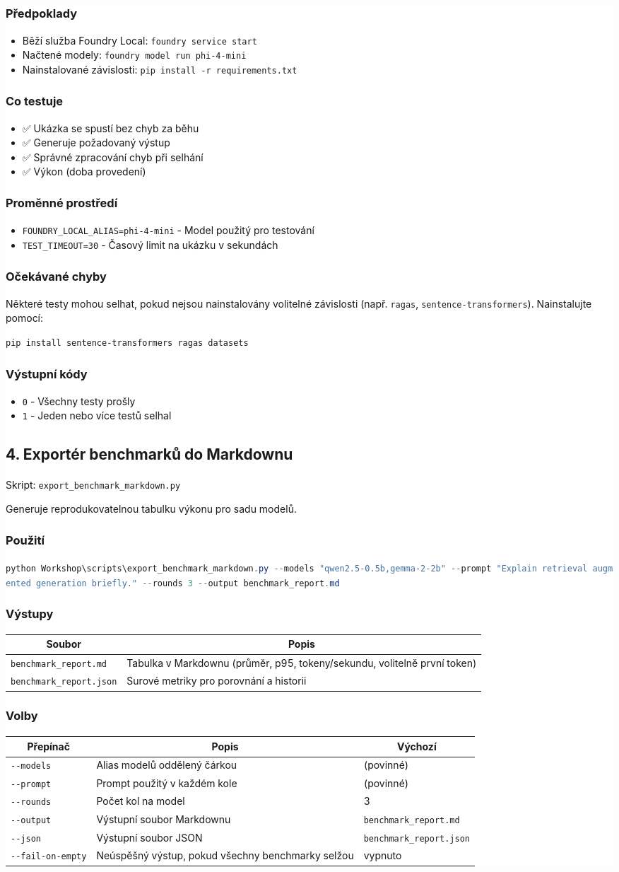 ### Předpoklady
- Běží služba Foundry Local: `foundry service start`
- Načtené modely: `foundry model run phi-4-mini`
- Nainstalované závislosti: `pip install -r requirements.txt`

### Co testuje
- ✅ Ukázka se spustí bez chyb za běhu
- ✅ Generuje požadovaný výstup
- ✅ Správné zpracování chyb při selhání
- ✅ Výkon (doba provedení)

### Proměnné prostředí
- `FOUNDRY_LOCAL_ALIAS=phi-4-mini` - Model použitý pro testování
- `TEST_TIMEOUT=30` - Časový limit na ukázku v sekundách

### Očekávané chyby
Některé testy mohou selhat, pokud nejsou nainstalovány volitelné závislosti (např. `ragas`, `sentence-transformers`). Nainstalujte pomocí:
```bash
pip install sentence-transformers ragas datasets
```

### Výstupní kódy
- `0` - Všechny testy prošly
- `1` - Jeden nebo více testů selhal

## 4. Exportér benchmarků do Markdownu

Skript: `export_benchmark_markdown.py`

Generuje reprodukovatelnou tabulku výkonu pro sadu modelů.

### Použití
```powershell
python Workshop\scripts\export_benchmark_markdown.py --models "qwen2.5-0.5b,gemma-2-2b" --prompt "Explain retrieval augmented generation briefly." --rounds 3 --output benchmark_report.md
```

### Výstupy
| Soubor | Popis |
|--------|-------|
| `benchmark_report.md` | Tabulka v Markdownu (průměr, p95, tokeny/sekundu, volitelně první token) |
| `benchmark_report.json` | Surové metriky pro porovnání a historii |

### Volby
| Přepínač | Popis | Výchozí |
|----------|-------|---------|
| `--models` | Alias modelů oddělený čárkou | (povinné) |
| `--prompt` | Prompt použitý v každém kole | (povinné) |
| `--rounds` | Počet kol na model | 3 |
| `--output` | Výstupní soubor Markdownu | `benchmark_report.md` |
| `--json` | Výstupní soubor JSON | `benchmark_report.json` |
| `--fail-on-empty` | Neúspěšný výstup, pokud všechny benchmarky selžou | vypnuto |
